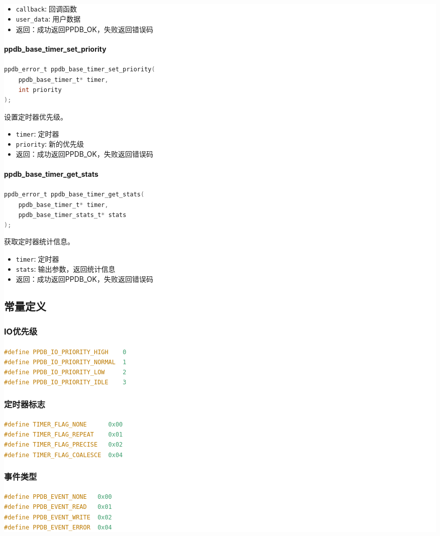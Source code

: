 - `callback`: 回调函数
- `user_data`: 用户数据
- 返回：成功返回PPDB_OK，失败返回错误码

#### ppdb_base_timer_set_priority
```c
ppdb_error_t ppdb_base_timer_set_priority(
    ppdb_base_timer_t* timer,
    int priority
);
```
设置定时器优先级。
- `timer`: 定时器
- `priority`: 新的优先级
- 返回：成功返回PPDB_OK，失败返回错误码

#### ppdb_base_timer_get_stats
```c
ppdb_error_t ppdb_base_timer_get_stats(
    ppdb_base_timer_t* timer,
    ppdb_base_timer_stats_t* stats
);
```
获取定时器统计信息。
- `timer`: 定时器
- `stats`: 输出参数，返回统计信息
- 返回：成功返回PPDB_OK，失败返回错误码

## 常量定义

### IO优先级
```c
#define PPDB_IO_PRIORITY_HIGH    0
#define PPDB_IO_PRIORITY_NORMAL  1
#define PPDB_IO_PRIORITY_LOW     2
#define PPDB_IO_PRIORITY_IDLE    3
```

### 定时器标志
```c
#define TIMER_FLAG_NONE      0x00
#define TIMER_FLAG_REPEAT    0x01
#define TIMER_FLAG_PRECISE   0x02
#define TIMER_FLAG_COALESCE  0x04
```

### 事件类型
```c
#define PPDB_EVENT_NONE   0x00
#define PPDB_EVENT_READ   0x01
#define PPDB_EVENT_WRITE  0x02
#define PPDB_EVENT_ERROR  0x04
```
